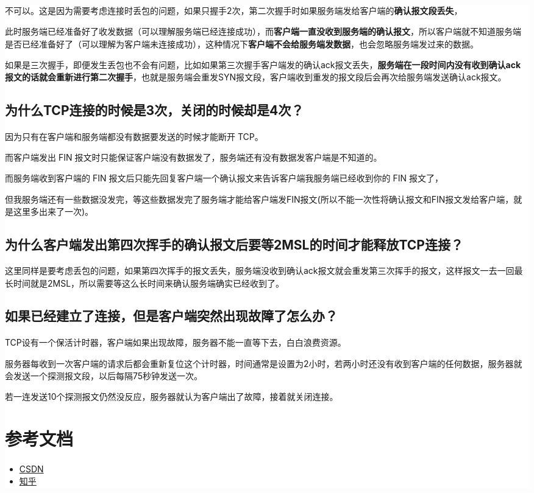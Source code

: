不可以。这是因为需要考虑连接时丢包的问题，如果只握手2次，第二次握手时如果服务端发给客户端的**确认报文段丢失**，

此时服务端已经准备好了收发数据（可以理解服务端已经连接成功），而**客户端一直没收到服务端的确认报文**，所以客户端就不知道服务端是否已经准备好了（可以理解为客户端未连接成功），这种情况下**客户端不会给服务端发数据**，也会忽略服务端发过来的数据。

如果是三次握手，即便发生丢包也不会有问题，比如如果第三次握手客户端发的确认ack报文丢失，**服务端在一段时间内没有收到确认ack报文的话就会重新进行第二次握手**，也就是服务端会重发SYN报文段，客户端收到重发的报文段后会再次给服务端发送确认ack报文。

## 为什么TCP连接的时候是3次，关闭的时候却是4次？

因为只有在客户端和服务端都没有数据要发送的时候才能断开 TCP。

而客户端发出 FIN 报文时只能保证客户端没有数据发了，服务端还有没有数据发客户端是不知道的。

而服务端收到客户端的 FIN 报文后只能先回复客户端一个确认报文来告诉客户端我服务端已经收到你的 FIN 报文了，

但我服务端还有一些数据没发完，等这些数据发完了服务端才能给客户端发FIN报文(所以不能一次性将确认报文和FIN报文发给客户端，就是这里多出来了一次)。

## 为什么客户端发出第四次挥手的确认报文后要等2MSL的时间才能释放TCP连接？

这里同样是要考虑丢包的问题，如果第四次挥手的报文丢失，服务端没收到确认ack报文就会重发第三次挥手的报文，这样报文一去一回最长时间就是2MSL，所以需要等这么长时间来确认服务端确实已经收到了。

## 如果已经建立了连接，但是客户端突然出现故障了怎么办？

TCP设有一个保活计时器，客户端如果出现故障，服务器不能一直等下去，白白浪费资源。

服务器每收到一次客户端的请求后都会重新复位这个计时器，时间通常是设置为2小时，若两小时还没有收到客户端的任何数据，服务器就会发送一个探测报文段，以后每隔75秒钟发送一次。

若一连发送10个探测报文仍然没反应，服务器就认为客户端出了故障，接着就关闭连接。

# 参考文档

- [CSDN](https://blog.csdn.net/ThinkWon/article/details/104903925)
- [知乎]( )









